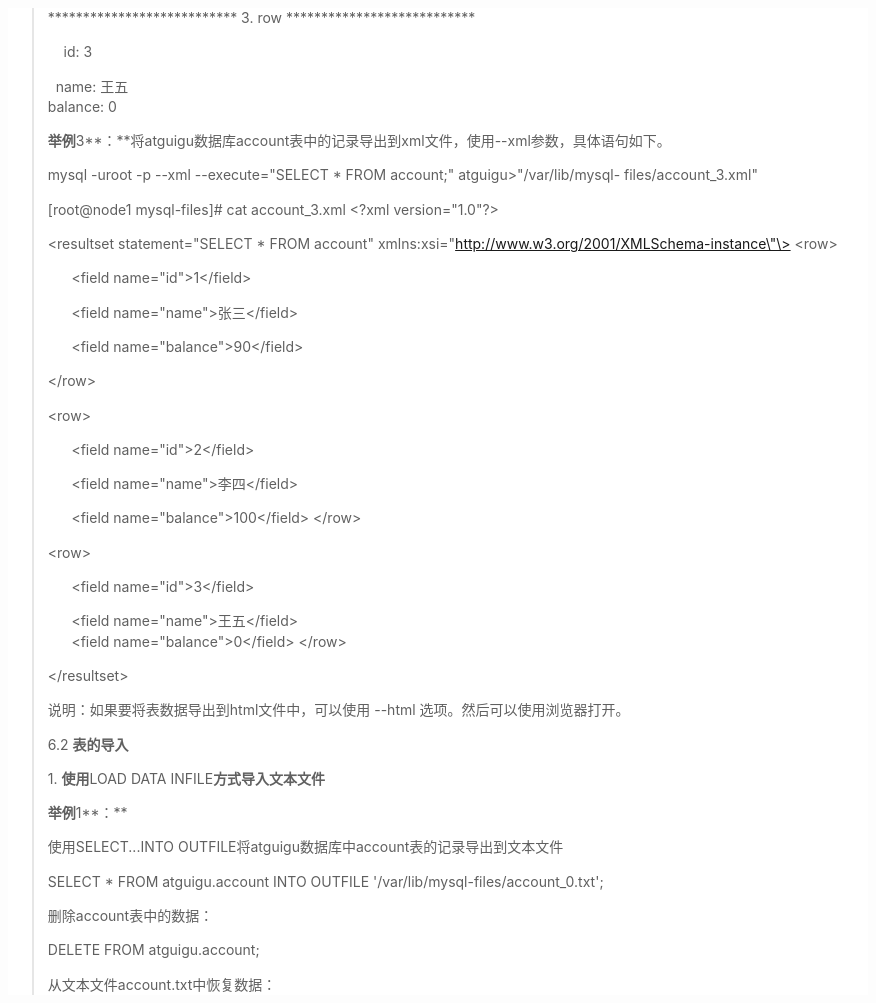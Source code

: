 > \*\*\*\*\*\*\*\*\*\*\*\*\*\*\*\*\*\*\*\*\*\*\*\*\*\*\* 3. row
> \*\*\*\*\*\*\*\*\*\*\*\*\*\*\*\*\*\*\*\*\*\*\*\*\*\*\*
>
>     id: 3
>
>   name: 王五\
> balance: 0
>
> **举例**3**：**将atguigu数据库account表中的记录导出到xml文件，使用\--xml参数，具体语句如下。
>
> mysql -uroot -p \--xml \--execute=\"SELECT \* FROM account;\"
> atguigu\>\"/var/lib/mysql- files/account_3.xml\"
>
> \[root@node1 mysql-files\]# cat account_3.xml \<?xml
> version=\"1.0\"?\>
>
> \<resultset statement=\"SELECT \* FROM account\"
> xmlns:xsi=\"http://www.w3.org/2001/XMLSchema-instance\"\> \<row\>
>
>       \<field name=\"id\"\>1\</field\>
>
>       \<field name=\"name\"\>张三\</field\>
>
>       \<field name=\"balance\"\>90\</field\>
>
> \</row\>
>
> \<row\>
>
>       \<field name=\"id\"\>2\</field\>
>
>       \<field name=\"name\"\>李四\</field\>
>
>       \<field name=\"balance\"\>100\</field\> \</row\>
>
> \<row\>
>
>       \<field name=\"id\"\>3\</field\>
>
>       \<field name=\"name\"\>王五\</field\>\
>       \<field name=\"balance\"\>0\</field\> \</row\>
>
> \</resultset\>
>
> 说明：如果要将表数据导出到html文件中，可以使用 \--html
> 选项。然后可以使用浏览器打开。
>
> 6.2 **表的导入**
>
> 1\. **使用**LOAD DATA INFILE**方式导入文本文件**
>
> **举例**1**：**
>
> 使用SELECT\...INTO
> OUTFILE将atguigu数据库中account表的记录导出到文本文件
>
> SELECT \* FROM atguigu.account INTO OUTFILE
> \'/var/lib/mysql-files/account_0.txt\';
>
> 删除account表中的数据：
>
> DELETE FROM atguigu.account;
>
> 从文本文件account.txt中恢复数据：